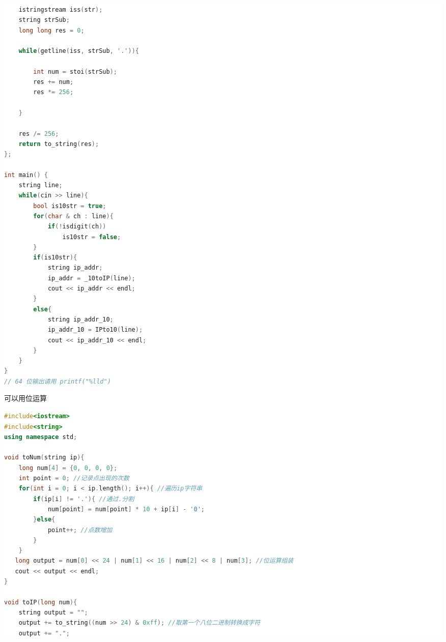 ```cpp
    istringstream iss(str);
    string strSub;
    long long res = 0;

    while(getline(iss, strSub, '.')){
        
        int num = stoi(strSub);
        res += num;
        res *= 256;

    }

    res /= 256;
    return to_string(res);
};

int main() {
    string line;
    while(cin >> line){
        bool is10str = true;
        for(char & ch : line){
            if(!isdigit(ch))
                is10str = false;
        }
        if(is10str){
            string ip_addr;
            ip_addr = _10toIP(line);
            cout << ip_addr << endl;
        }
        else{
            string ip_addr_10;
            ip_addr_10 = IPto10(line);
            cout << ip_addr_10 << endl;
        }
    }
}
// 64 位输出请用 printf("%lld")
```

可以用位运算

```cpp
#include<iostream>
#include<string>
using namespace std;

void toNum(string ip){
    long num[4] = {0, 0, 0, 0};
    int point = 0; //记录点出现的次数
    for(int i = 0; i < ip.length(); i++){ //遍历ip字符串
        if(ip[i] != '.'){ //通过.分割
            num[point] = num[point] * 10 + ip[i] - '0';
        }else{
            point++; //点数增加
        }
    }
   long output = num[0] << 24 | num[1] << 16 | num[2] << 8 | num[3]; //位运算组装
   cout << output << endl;
}

void toIP(long num){
    string output = "";
    output += to_string((num >> 24) & 0xff); //取第一个八位二进制转换成字符
    output += ".";
```